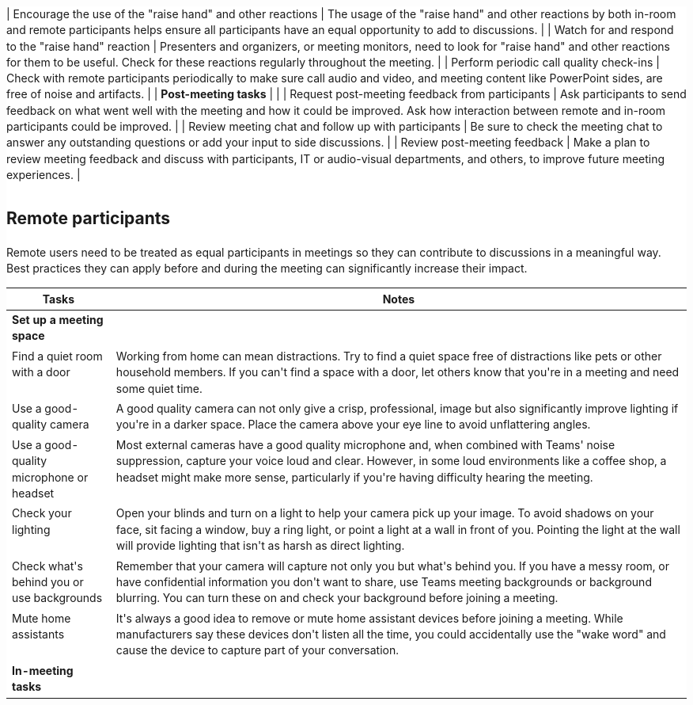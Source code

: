 | Encourage the use of the "raise hand" and other reactions     | The usage of the "raise hand" and other reactions by both in-room and remote participants helps ensure all participants have an equal opportunity to add to discussions.                                                                                        |
| Watch for and respond to the "raise hand" reaction            | Presenters and organizers, or meeting monitors, need to look for "raise hand" and other reactions for them to be useful. Check for these reactions regularly throughout the meeting.                                                                            |
| Perform periodic call quality check-ins                       | Check with remote participants periodically to make sure call audio and video, and meeting content like PowerPoint sides, are free of noise and artifacts.                                                                                                      |
| **Post-meeting tasks**                                        |                                                                                                                                                                                                                                                                 |
| Request post-meeting feedback from participants               | Ask participants to send feedback on what went well with the meeting and how it could be improved. Ask how interaction between remote and in-room participants could be improved.                                                                               |
| Review meeting chat and follow up with participants           | Be sure to check the meeting chat to answer any outstanding questions or add your input to side discussions.                                                                                                                                                    |
| Review post-meeting feedback                                  | Make a plan to review meeting feedback and discuss with participants, IT or audio-visual departments, and others, to improve future meeting experiences.                                                                                                        |

## Remote participants

Remote users need to be treated as equal participants in meetings so they can contribute to discussions in a meaningful way. Best practices they can apply before and during the meeting can significantly increase their impact.

| Tasks                                      | Notes                                                                                                                                                                                                                                                                                           |
|--------------------------------------------|-------------------------------------------------------------------------------------------------------------------------------------------------------------------------------------------------------------------------------------------------------------------------------------------------|
| **Set up a meeting space**                 |                                                                                                                                                                                                                                                                                                 |
| Find a quiet room with a door              | Working from home can mean distractions. Try to find a quiet space free of distractions like pets or other household members. If you can't find a space with a door, let others know that you're in a meeting and need some quiet time.                                                         |
| Use a good-quality camera                  | A good quality camera can not only give a crisp, professional, image but also significantly improve lighting if you're in a darker space. Place the camera above your eye line to avoid unflattering angles.                                                                                    |
| Use a good-quality microphone or headset   | Most external cameras have a good quality microphone and, when combined with Teams' noise suppression, capture your voice loud and clear. However, in some loud environments like a coffee shop, a headset might make more sense, particularly if you're having difficulty hearing the meeting. |
| Check your lighting                        | Open your blinds and turn on a light to help your camera pick up your image. To avoid shadows on your face, sit facing a window, buy a ring light, or point a light at a wall in front of you. Pointing the light at the wall will provide lighting that isn't as harsh as direct lighting.     |
| Check what's behind you or use backgrounds | Remember that your camera will capture not only you but what's behind you. If you have a messy room, or have confidential information you don't want to share, use Teams meeting backgrounds or background blurring. You can turn these on and check your background before joining a meeting.  |
| Mute home assistants                       | It's always a good idea to remove or mute home assistant devices before joining a meeting. While manufacturers say these devices don't listen all the time, you could accidentally use the "wake word" and cause the device to capture part of your conversation.                               |
| **In-meeting tasks**                       |                                                                                                                                                                                                                                                                                                 |